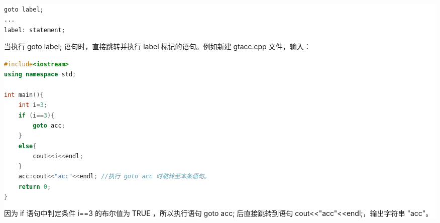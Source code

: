```
goto label;
...
label: statement;
```

当执行 goto label; 语句时，直接跳转并执行 label 标记的语句。例如新建 gtacc.cpp 文件，输入：  

```cpp
#include<iostream>
using namespace std;

int main(){
    int i=3;
    if (i==3){
        goto acc;
    }
    else{
        cout<<i<<endl;
    }
    acc:cout<<"acc"<<endl; //执行 goto acc 时跳转至本条语句。
    return 0;
}
```

因为 if 语句中判定条件 i==3 的布尔值为 TRUE ，所以执行语句 goto acc; 后直接跳转到语句 cout<<"acc"<<endl;，输出字符串 "acc"。  

